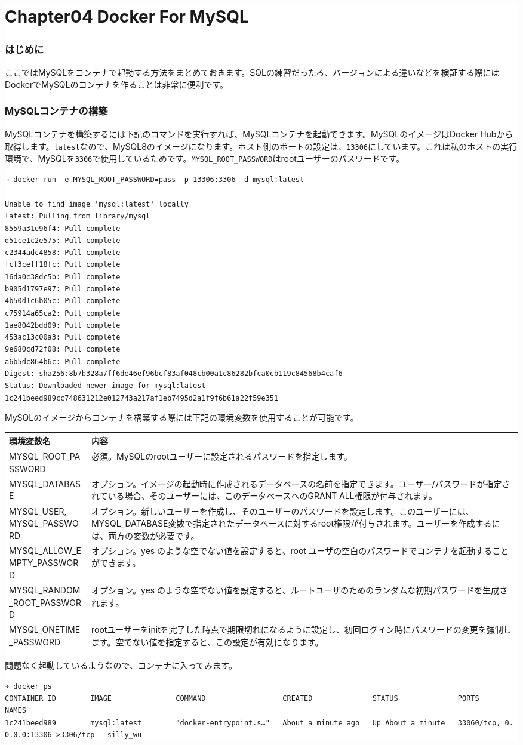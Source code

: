 # Chapter04 Docker For MySQL

### はじめに

ここではMySQLをコンテナで起動する方法をまとめておきます。SQLの練習だったろ、バージョンによる違いなどを検証する際にはDockerでMySQLのコンテナを作ることは非常に便利です。

### MySQLコンテナの構築

MySQLコンテナを構築するには下記のコマンドを実行すれば、MySQLコンテナを起動できます。[MySQLのイメージ](https://hub.docker.com/_/mysql)はDocker Hubから取得します。`latest`なので、MySQL8のイメージになります。ホスト側のポートの設定は、`13306`にしています。これは私のホストの実行環境で、MySQLを`3306`で使用しているためです。`MYSQL_ROOT_PASSWORD`はrootユーザーのパスワードです。

```text
→ docker run -e MYSQL_ROOT_PASSWORD=pass -p 13306:3306 -d mysql:latest

Unable to find image 'mysql:latest' locally
latest: Pulling from library/mysql
8559a31e96f4: Pull complete 
d51ce1c2e575: Pull complete 
c2344adc4858: Pull complete 
fcf3ceff18fc: Pull complete 
16da0c38dc5b: Pull complete 
b905d1797e97: Pull complete 
4b50d1c6b05c: Pull complete 
c75914a65ca2: Pull complete 
1ae8042bdd09: Pull complete 
453ac13c00a3: Pull complete 
9e680cd72f08: Pull complete 
a6b5dc864b6c: Pull complete 
Digest: sha256:8b7b328a7ff6de46ef96bcf83af048cb00a1c86282bfca0cb119c84568b4caf6
Status: Downloaded newer image for mysql:latest
1c241beed989cc748631212e012743a217af1eb7495d2a1f9f6b61a22f59e351
```

MySQLのイメージからコンテナを構築する際には下記の環境変数を使用することが可能です。

| 環境変数名 | 内容 |
| :--- | :--- |
| MYSQL\_ROOT\_PASSWORD | 必須。MySQLのrootユーザーに設定されるパスワードを指定します。 |
| MYSQL\_DATABASE | オプション。イメージの起動時に作成されるデータベースの名前を指定できます。ユーザー/パスワードが指定されている場合、そのユーザーには、このデータベースへのGRANT ALL権限が付与されます。 |
| MYSQL\_USER, MYSQL\_PASSWORD | オプション。新しいユーザーを作成し、そのユーザーのパスワードを設定します。このユーザーには、MYSQL\_DATABASE変数で指定されたデータベースに対するroot権限が付与されます。ユーザーを作成するには、両方の変数が必要です。 |
| MYSQL\_ALLOW\_EMPTY\_PASSWORD | オプション。yes のような空でない値を設定すると、root ユーザの空白のパスワードでコンテナを起動することができます。 |
| MYSQL\_RANDOM\_ROOT\_PASSWORD | オプション。yes のような空でない値を設定すると、ルートユーザのためのランダムな初期パスワードを生成されます。  |
| MYSQL\_ONETIME\_PASSWORD | rootユーザーをinitを完了した時点で期限切れになるように設定し、初回ログイン時にパスワードの変更を強制します。空でない値を指定すると、この設定が有効になります。 |

問題なく起動しているようなので、コンテナに入ってみます。

```text
➜ docker ps
CONTAINER ID        IMAGE               COMMAND                  CREATED              STATUS              PORTS                                NAMES
1c241beed989        mysql:latest        "docker-entrypoint.s…"   About a minute ago   Up About a minute   33060/tcp, 0.0.0.0:13306->3306/tcp   silly_wu
```
